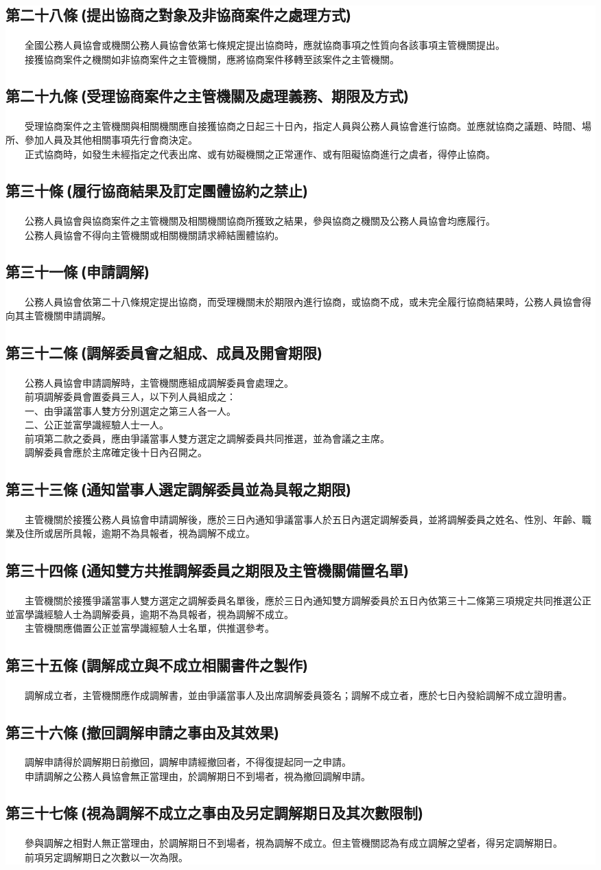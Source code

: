 
第二十八條 (提出協商之對象及非協商案件之處理方式)
-------------------------------------------------
　　全國公務人員協會或機關公務人員協會依第七條規定提出協商時，應就協商事項之性質向各該事項主管機關提出。  
　　接獲協商案件之機關如非協商案件之主管機關，應將協商案件移轉至該案件之主管機關。  


第二十九條 (受理協商案件之主管機關及處理義務、期限及方式)
---------------------------------------------------------
　　受理協商案件之主管機關與相關機關應自接獲協商之日起三十日內，指定人員與公務人員協會進行協商。並應就協商之議題、時間、場所、參加人員及其他相關事項先行會商決定。  
　　正式協商時，如發生未經指定之代表出席、或有妨礙機關之正常運作、或有阻礙協商進行之虞者，得停止協商。  


第三十條 (履行協商結果及訂定團體協約之禁止)
-------------------------------------------
　　公務人員協會與協商案件之主管機關及相關機關協商所獲致之結果，參與協商之機關及公務人員協會均應履行。  
　　公務人員協會不得向主管機關或相關機關請求締結團體協約。  


第三十一條 (申請調解)
---------------------
　　公務人員協會依第二十八條規定提出協商，而受理機關未於期限內進行協商，或協商不成，或未完全履行協商結果時，公務人員協會得向其主管機關申請調解。  


第三十二條 (調解委員會之組成、成員及開會期限)
---------------------------------------------
　　公務人員協會申請調解時，主管機關應組成調解委員會處理之。  
　　前項調解委員會置委員三人，以下列人員組成之：  
　　一、由爭議當事人雙方分別選定之第三人各一人。  
　　二、公正並富學識經驗人士一人。  
　　前項第二款之委員，應由爭議當事人雙方選定之調解委員共同推選，並為會議之主席。  
　　調解委員會應於主席確定後十日內召開之。  


第三十三條 (通知當事人選定調解委員並為具報之期限)
-------------------------------------------------
　　主管機關於接獲公務人員協會申請調解後，應於三日內通知爭議當事人於五日內選定調解委員，並將調解委員之姓名、性別、年齡、職業及住所或居所具報，逾期不為具報者，視為調解不成立。  


第三十四條 (通知雙方共推調解委員之期限及主管機關備置名單)
---------------------------------------------------------
　　主管機關於接獲爭議當事人雙方選定之調解委員名單後，應於三日內通知雙方調解委員於五日內依第三十二條第三項規定共同推選公正並富學識經驗人士為調解委員，逾期不為具報者，視為調解不成立。  
　　主管機關應備置公正並富學識經驗人士名單，供推選參考。  


第三十五條 (調解成立與不成立相關書件之製作)
-------------------------------------------
　　調解成立者，主管機關應作成調解書，並由爭議當事人及出席調解委員簽名；調解不成立者，應於七日內發給調解不成立證明書。  


第三十六條 (撤回調解申請之事由及其效果)
---------------------------------------
　　調解申請得於調解期日前撤回，調解申請經撤回者，不得復提起同一之申請。  
　　申請調解之公務人員協會無正當理由，於調解期日不到場者，視為撤回調解申請。  


第三十七條 (視為調解不成立之事由及另定調解期日及其次數限制)
-----------------------------------------------------------
　　參與調解之相對人無正當理由，於調解期日不到場者，視為調解不成立。但主管機關認為有成立調解之望者，得另定調解期日。  
　　前項另定調解期日之次數以一次為限。  
